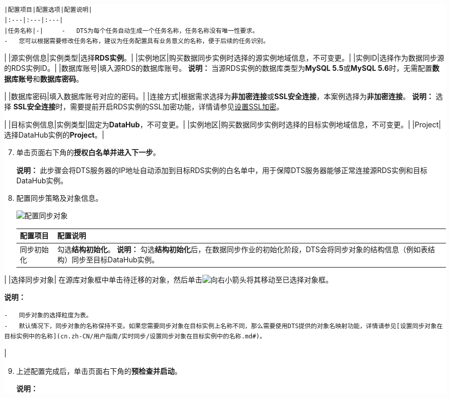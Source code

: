     |配置项目|配置选项|配置说明|
    |:---|:---|:---|
    |任务名称|-|     -   DTS为每个任务自动生成一个任务名称，任务名称没有唯一性要求。
    -   您可以根据需要修改任务名称，建议为任务配置具有业务意义的名称，便于后续的任务识别。
 |
    |源实例信息|实例类型|选择**RDS实例**。|
    |实例地区|购买数据同步实例时选择的源实例地域信息，不可变更。|
    |实例ID|选择作为数据同步源的RDS实例ID。|
    |数据库账号|填入源RDS的数据库账号。 **说明：** 当源RDS实例的数据库类型为**MySQL 5.5**或**MySQL 5.6**时，无需配置**数据库账号**和**数据库密码**。

 |
    |数据库密码|填入数据库账号对应的密码。|
    |连接方式|根据需求选择为**非加密连接**或**SSL安全连接**，本案例选择为**非加密连接**。 **说明：** 选择 **SSL安全连接**时，需要提前开启RDS实例的SSL加密功能，详情请参见[设置SSL加密](https://help.aliyun.com/document_detail/96120.html)。

 |
    |目标实例信息|实例类型|固定为**DataHub**，不可变更。|
    |实例地区|购买数据同步实例时选择的目标实例地域信息，不可变更。|
    |Project|选择DataHub实例的**Project**。|

7.  单击页面右下角的**授权白名单并进入下一步**。

    **说明：** 此步骤会将DTS服务器的IP地址自动添加到目标RDS实例的白名单中，用于保障DTS服务器能够正常连接源RDS实例和目标DataHub实例。

8.  配置同步策略及对象信息。

    ![配置同步对象](http://static-aliyun-doc.oss-cn-hangzhou.aliyuncs.com/assets/img/17129/156799417049691_zh-CN.png)

    |配置项目|配置说明|
    |:---|:---|
    |同步初始化|勾选**结构初始化**。 **说明：** 勾选**结构初始化**后，在数据同步作业的初始化阶段，DTS会将同步对象的结构信息（例如表结构）同步至目标DataHub实例。

 |
    |选择同步对象| 在源库对象框中单击待迁移的对象，然后单击![向右小箭头](http://static-aliyun-doc.oss-cn-hangzhou.aliyuncs.com/assets/img/79929/156799417040698_zh-CN.png)将其移动至已选择对象框。

 **说明：** 

    -   同步对象的选择粒度为表。
    -   默认情况下，同步对象的名称保持不变。如果您需要同步对象在目标实例上名称不同，那么需要使用DTS提供的对象名映射功能，详情请参见[设置同步对象在目标实例中的名称](cn.zh-CN/用户指南/实时同步/设置同步对象在目标实例中的名称.md#)。
 |

9.  上述配置完成后，单击页面右下角的**预检查并启动**。

    **说明：** 
